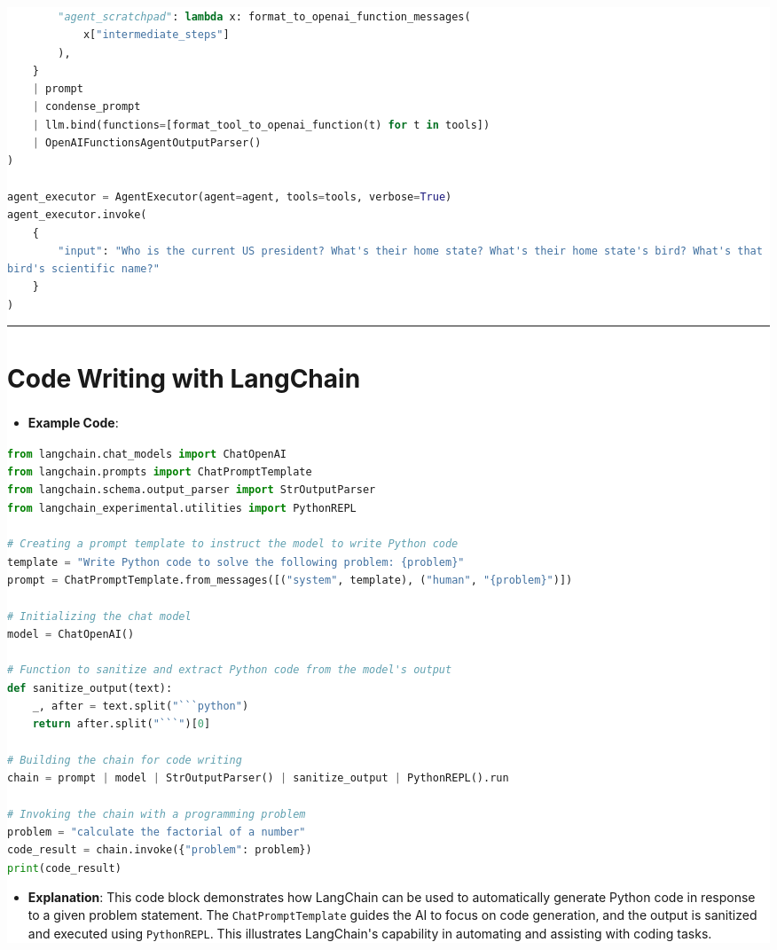 ```python
        "agent_scratchpad": lambda x: format_to_openai_function_messages(
            x["intermediate_steps"]
        ),
    }
    | prompt
    | condense_prompt
    | llm.bind(functions=[format_tool_to_openai_function(t) for t in tools])
    | OpenAIFunctionsAgentOutputParser()
)

agent_executor = AgentExecutor(agent=agent, tools=tools, verbose=True)
agent_executor.invoke(
    {
        "input": "Who is the current US president? What's their home state? What's their home state's bird? What's that bird's scientific name?"
    }
)
```

---

# Code Writing with LangChain
- **Example Code**:
```python
from langchain.chat_models import ChatOpenAI
from langchain.prompts import ChatPromptTemplate
from langchain.schema.output_parser import StrOutputParser
from langchain_experimental.utilities import PythonREPL

# Creating a prompt template to instruct the model to write Python code
template = "Write Python code to solve the following problem: {problem}"
prompt = ChatPromptTemplate.from_messages([("system", template), ("human", "{problem}")])

# Initializing the chat model
model = ChatOpenAI()

# Function to sanitize and extract Python code from the model's output
def sanitize_output(text):
    _, after = text.split("```python")
    return after.split("```")[0]

# Building the chain for code writing
chain = prompt | model | StrOutputParser() | sanitize_output | PythonREPL().run

# Invoking the chain with a programming problem
problem = "calculate the factorial of a number"
code_result = chain.invoke({"problem": problem})
print(code_result)
```
- **Explanation**: This code block demonstrates how LangChain can be used to automatically generate Python code in response to a given problem statement. The `ChatPromptTemplate` guides the AI to focus on code generation, and the output is sanitized and executed using `PythonREPL`. This illustrates LangChain's capability in automating and assisting with coding tasks.